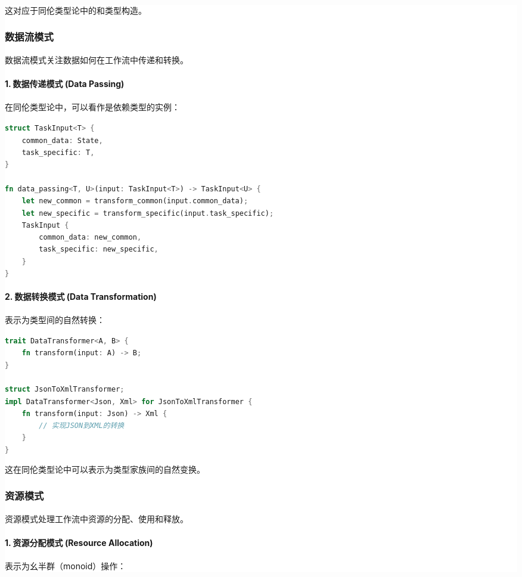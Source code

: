 ```rust
```

这对应于同伦类型论中的和类型构造。

### 数据流模式

数据流模式关注数据如何在工作流中传递和转换。

#### 1. 数据传递模式 (Data Passing)

在同伦类型论中，可以看作是依赖类型的实例：

```rust
struct TaskInput<T> {
    common_data: State,
    task_specific: T,
}

fn data_passing<T, U>(input: TaskInput<T>) -> TaskInput<U> {
    let new_common = transform_common(input.common_data);
    let new_specific = transform_specific(input.task_specific);
    TaskInput {
        common_data: new_common,
        task_specific: new_specific,
    }
}
```

#### 2. 数据转换模式 (Data Transformation)

表示为类型间的自然转换：

```rust
trait DataTransformer<A, B> {
    fn transform(input: A) -> B;
}

struct JsonToXmlTransformer;
impl DataTransformer<Json, Xml> for JsonToXmlTransformer {
    fn transform(input: Json) -> Xml {
        // 实现JSON到XML的转换
    }
}
```

这在同伦类型论中可以表示为类型家族间的自然变换。

### 资源模式

资源模式处理工作流中资源的分配、使用和释放。

#### 1. 资源分配模式 (Resource Allocation)

表示为幺半群（monoid）操作：
